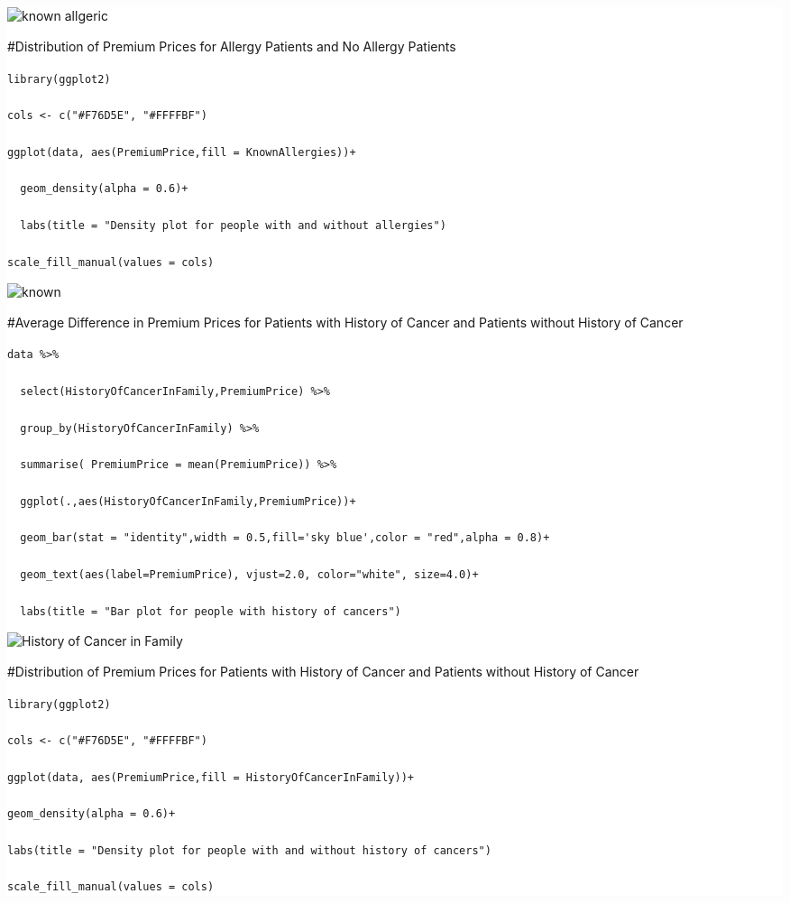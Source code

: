 ![known allgeric](https://user-images.githubusercontent.com/102680739/174871495-20fcf16c-96a2-4b2f-b102-967893407fdc.png)

#Distribution of Premium Prices for Allergy Patients and No Allergy Patients

```
library(ggplot2)

cols <- c("#F76D5E", "#FFFFBF")

ggplot(data, aes(PremiumPrice,fill = KnownAllergies))+

  geom_density(alpha = 0.6)+
  
  labs(title = "Density plot for people with and without allergies")
  
scale_fill_manual(values = cols)
```

![known ](https://user-images.githubusercontent.com/102680739/174871631-8d265867-c341-4d46-a6b3-ccfad4c60729.png)

#Average Difference in Premium Prices for Patients with History of Cancer and Patients without History of Cancer

```
data %>% 

  select(HistoryOfCancerInFamily,PremiumPrice) %>%
  
  group_by(HistoryOfCancerInFamily) %>% 
  
  summarise( PremiumPrice = mean(PremiumPrice)) %>% 
  
  ggplot(.,aes(HistoryOfCancerInFamily,PremiumPrice))+
  
  geom_bar(stat = "identity",width = 0.5,fill='sky blue',color = "red",alpha = 0.8)+
  
  geom_text(aes(label=PremiumPrice), vjust=2.0, color="white", size=4.0)+
  
  labs(title = "Bar plot for people with history of cancers")
  ```
  ![History of Cancer in Family](https://user-images.githubusercontent.com/102680739/174871761-85db0a96-1922-47ca-92fa-9fd4d1e6c3a7.png)
  
  #Distribution of Premium Prices for Patients with History of Cancer and Patients without History of Cancer
  
  ```
library(ggplot2)

cols <- c("#F76D5E", "#FFFFBF")

ggplot(data, aes(PremiumPrice,fill = HistoryOfCancerInFamily))+

  geom_density(alpha = 0.6)+
  
  labs(title = "Density plot for people with and without history of cancers")
  
scale_fill_manual(values = cols)
```
